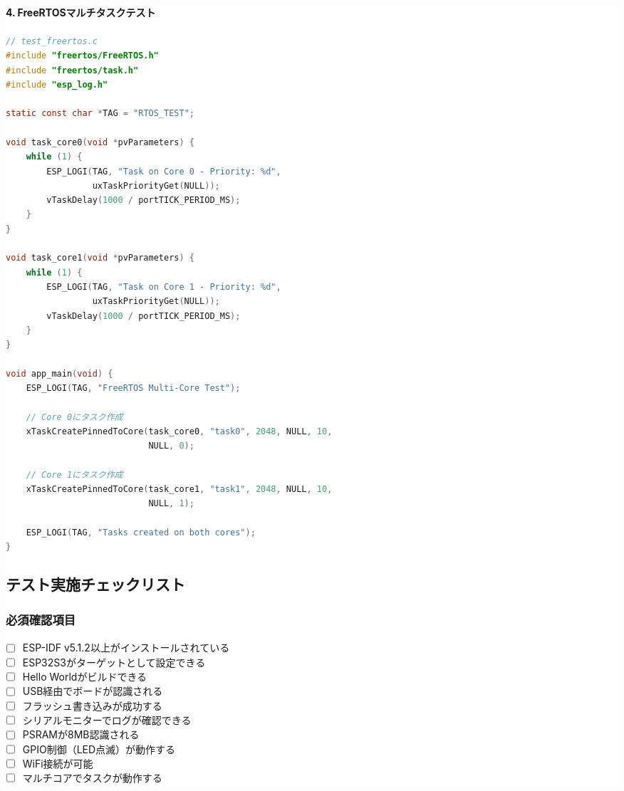 #### 4. FreeRTOSマルチタスクテスト

```c
// test_freertos.c
#include "freertos/FreeRTOS.h"
#include "freertos/task.h"
#include "esp_log.h"

static const char *TAG = "RTOS_TEST";

void task_core0(void *pvParameters) {
    while (1) {
        ESP_LOGI(TAG, "Task on Core 0 - Priority: %d", 
                 uxTaskPriorityGet(NULL));
        vTaskDelay(1000 / portTICK_PERIOD_MS);
    }
}

void task_core1(void *pvParameters) {
    while (1) {
        ESP_LOGI(TAG, "Task on Core 1 - Priority: %d", 
                 uxTaskPriorityGet(NULL));
        vTaskDelay(1000 / portTICK_PERIOD_MS);
    }
}

void app_main(void) {
    ESP_LOGI(TAG, "FreeRTOS Multi-Core Test");
    
    // Core 0にタスク作成
    xTaskCreatePinnedToCore(task_core0, "task0", 2048, NULL, 10, 
                            NULL, 0);
    
    // Core 1にタスク作成  
    xTaskCreatePinnedToCore(task_core1, "task1", 2048, NULL, 10, 
                            NULL, 1);
    
    ESP_LOGI(TAG, "Tasks created on both cores");
}
```

## テスト実施チェックリスト

### 必須確認項目
- [ ] ESP-IDF v5.1.2以上がインストールされている
- [ ] ESP32S3がターゲットとして設定できる
- [ ] Hello Worldがビルドできる
- [ ] USB経由でボードが認識される
- [ ] フラッシュ書き込みが成功する
- [ ] シリアルモニターでログが確認できる
- [ ] PSRAMが8MB認識される
- [ ] GPIO制御（LED点滅）が動作する
- [ ] WiFi接続が可能
- [ ] マルチコアでタスクが動作する
